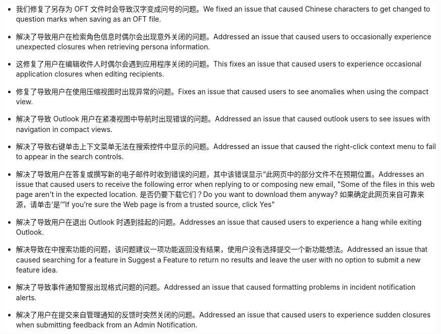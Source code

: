 
- <span data-ttu-id="a8a2e-367">我们修复了另存为 OFT 文件时会导致汉字变成问号的问题。</span><span class="sxs-lookup"><span data-stu-id="a8a2e-367">We fixed an issue that caused Chinese characters to get changed to question marks when saving as an OFT file.</span></span>


- <span data-ttu-id="a8a2e-368">解决了导致用户在检索角色信息时偶尔会出现意外关闭的问题。</span><span class="sxs-lookup"><span data-stu-id="a8a2e-368">Addressed an issue that caused users to occasionally experience unexpected closures when retrieving persona information.</span></span>


- <span data-ttu-id="a8a2e-369">这修复了用户在编辑收件人时偶尔会遇到应用程序关闭的问题。</span><span class="sxs-lookup"><span data-stu-id="a8a2e-369">This fixes an issue that caused users to experience occasional application closures when editing recipients.</span></span>


- <span data-ttu-id="a8a2e-370">修复了导致用户在使用压缩视图时出现异常的问题。</span><span class="sxs-lookup"><span data-stu-id="a8a2e-370">Fixes an issue that caused users to see anomalies when using the compact view.</span></span>


- <span data-ttu-id="a8a2e-371">解决了导致 Outlook 用户在紧凑视图中导航时出现错误的问题。</span><span class="sxs-lookup"><span data-stu-id="a8a2e-371">Addressed an issue that caused outlook users to see issues with navigation in compact views.</span></span>


- <span data-ttu-id="a8a2e-372">解决了导致右键单击上下文菜单无法在搜索控件中显示的问题。</span><span class="sxs-lookup"><span data-stu-id="a8a2e-372">Addressed an issue that caused the right-click context menu to fail to appear in the search controls.</span></span>


- <span data-ttu-id="a8a2e-373">解决了导致用户在答复或撰写新的电子邮件时收到错误的问题，其中该错误显示“此网页中的部分文件不在预期位置。</span><span class="sxs-lookup"><span data-stu-id="a8a2e-373">Addresses an issue that caused users to receive the following error when replying to or composing new email, "Some of the files in this web page aren't in the expected location.</span></span> <span data-ttu-id="a8a2e-374">是否仍要下载它们？</span><span class="sxs-lookup"><span data-stu-id="a8a2e-374">Do you want to download them anyway?</span></span> <span data-ttu-id="a8a2e-375">如果确定此网页来自可靠来源，请单击‘是’”</span><span class="sxs-lookup"><span data-stu-id="a8a2e-375">If you’re sure the Web page is from a trusted source, click Yes"</span></span>


- <span data-ttu-id="a8a2e-376">解决了导致用户在退出 Outlook 时遇到挂起的问题。</span><span class="sxs-lookup"><span data-stu-id="a8a2e-376">Addresses an issue that caused users to experience a hang while exiting Outlook.</span></span>


- <span data-ttu-id="a8a2e-377">解决导致在中搜索功能的问题，该问题建议一项功能返回没有结果，使用户没有选择提交一个新功能想法。</span><span class="sxs-lookup"><span data-stu-id="a8a2e-377">Addressed an issue that caused searching for a feature in Suggest a Feature to return no results and leave the user with no option to submit a new feature idea.</span></span>


- <span data-ttu-id="a8a2e-378">解决了导致事件通知警报出现格式问题的问题。</span><span class="sxs-lookup"><span data-stu-id="a8a2e-378">Addressed an issue that caused formatting problems in incident notification alerts.</span></span>


- <span data-ttu-id="a8a2e-379">解决了用户在提交来自管理通知的反馈时突然关闭的问题。</span><span class="sxs-lookup"><span data-stu-id="a8a2e-379">Addressed an issue that caused users to experience sudden closures when submitting feedback from an Admin Notification.</span></span>

